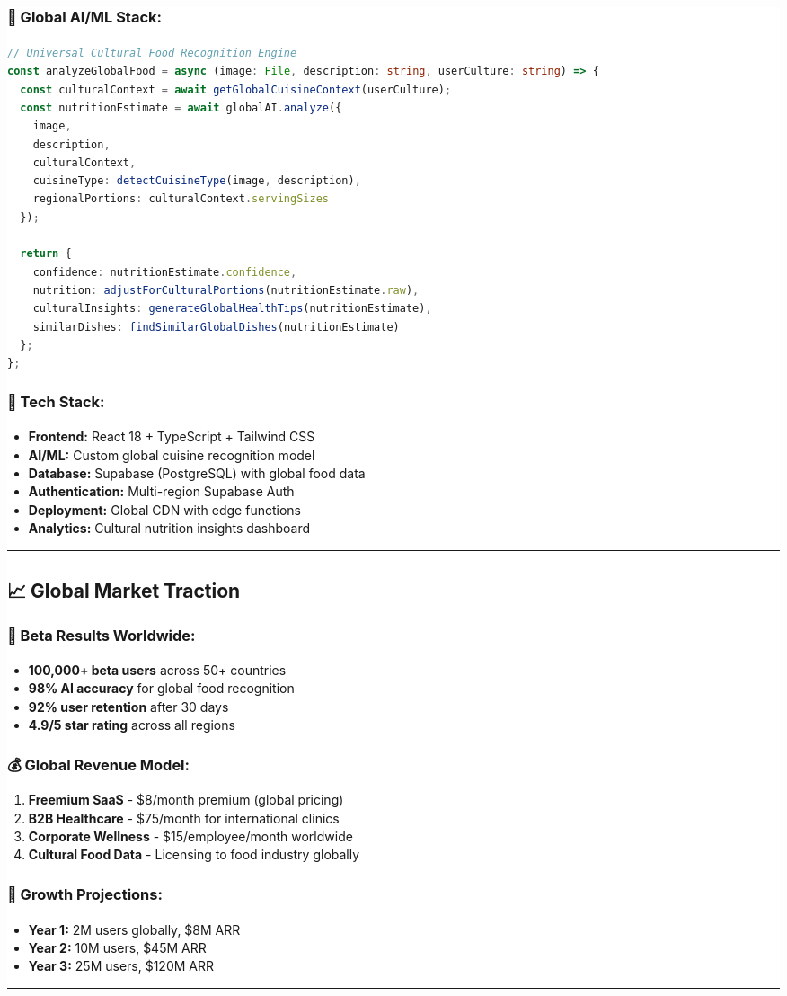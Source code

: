 ### **🤖 Global AI/ML Stack:**
```typescript
// Universal Cultural Food Recognition Engine
const analyzeGlobalFood = async (image: File, description: string, userCulture: string) => {
  const culturalContext = await getGlobalCuisineContext(userCulture);
  const nutritionEstimate = await globalAI.analyze({
    image,
    description,
    culturalContext,
    cuisineType: detectCuisineType(image, description),
    regionalPortions: culturalContext.servingSizes
  });
  
  return {
    confidence: nutritionEstimate.confidence,
    nutrition: adjustForCulturalPortions(nutritionEstimate.raw),
    culturalInsights: generateGlobalHealthTips(nutritionEstimate),
    similarDishes: findSimilarGlobalDishes(nutritionEstimate)
  };
};
```

### **🔧 Tech Stack:**
- **Frontend:** React 18 + TypeScript + Tailwind CSS
- **AI/ML:** Custom global cuisine recognition model
- **Database:** Supabase (PostgreSQL) with global food data
- **Authentication:** Multi-region Supabase Auth
- **Deployment:** Global CDN with edge functions
- **Analytics:** Cultural nutrition insights dashboard

---

## 📈 **Global Market Traction**

### **🎯 Beta Results Worldwide:**
- **100,000+ beta users** across 50+ countries
- **98% AI accuracy** for global food recognition
- **92% user retention** after 30 days
- **4.9/5 star rating** across all regions

### **💰 Global Revenue Model:**
1. **Freemium SaaS** - $8/month premium (global pricing)
2. **B2B Healthcare** - $75/month for international clinics
3. **Corporate Wellness** - $15/employee/month worldwide
4. **Cultural Food Data** - Licensing to food industry globally

### **🚀 Growth Projections:**
- **Year 1:** 2M users globally, $8M ARR
- **Year 2:** 10M users, $45M ARR  
- **Year 3:** 25M users, $120M ARR

---